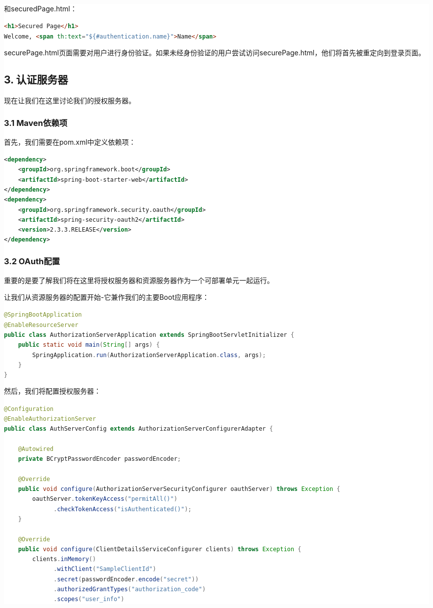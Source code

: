 和securedPage.html：

```html
<h1>Secured Page</h1>
Welcome, <span th:text="${#authentication.name}">Name</span>
```

securePage.html页面需要对用户进行身份验证。如果未经身份验证的用户尝试访问securePage.html，他们将首先被重定向到登录页面。

## 3. 认证服务器

现在让我们在这里讨论我们的授权服务器。

### 3.1 Maven依赖项

首先，我们需要在pom.xml中定义依赖项：

```xml
<dependency>
    <groupId>org.springframework.boot</groupId>
    <artifactId>spring-boot-starter-web</artifactId>
</dependency>
<dependency>
    <groupId>org.springframework.security.oauth</groupId>
    <artifactId>spring-security-oauth2</artifactId>
    <version>2.3.3.RELEASE</version>
</dependency>
```

### 3.2 OAuth配置

重要的是要了解我们将在这里将授权服务器和资源服务器作为一个可部署单元一起运行。

让我们从资源服务器的配置开始-它兼作我们的主要Boot应用程序：

```java
@SpringBootApplication
@EnableResourceServer
public class AuthorizationServerApplication extends SpringBootServletInitializer {
    public static void main(String[] args) {
        SpringApplication.run(AuthorizationServerApplication.class, args);
    }
}
```

然后，我们将配置授权服务器：

```java
@Configuration
@EnableAuthorizationServer
public class AuthServerConfig extends AuthorizationServerConfigurerAdapter {

    @Autowired
    private BCryptPasswordEncoder passwordEncoder;

    @Override
    public void configure(AuthorizationServerSecurityConfigurer oauthServer) throws Exception {
        oauthServer.tokenKeyAccess("permitAll()")
              .checkTokenAccess("isAuthenticated()");
    }

    @Override
    public void configure(ClientDetailsServiceConfigurer clients) throws Exception {
        clients.inMemory()
              .withClient("SampleClientId")
              .secret(passwordEncoder.encode("secret"))
              .authorizedGrantTypes("authorization_code")
              .scopes("user_info")
```